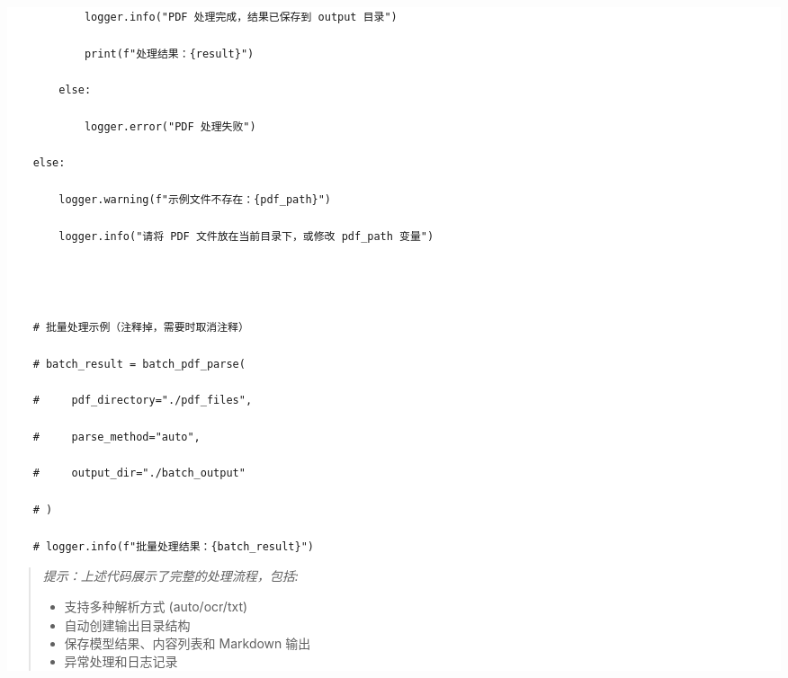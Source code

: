                 logger.info("PDF 处理完成，结果已保存到 output 目录")
    
                print(f"处理结果：{result}")
    
            else:
    
                logger.error("PDF 处理失败")
    
        else:
    
            logger.warning(f"示例文件不存在：{pdf_path}")
    
            logger.info("请将 PDF 文件放在当前目录下，或修改 pdf_path 变量")
    
    
    
    
        # 批量处理示例（注释掉，需要时取消注释）
    
        # batch_result = batch_pdf_parse(
    
        #     pdf_directory="./pdf_files",
    
        #     parse_method="auto",
    
        #     output_dir="./batch_output"
    
        # )
    
        # logger.info(f"批量处理结果：{batch_result}")

> _提示：上述代码展示了完整的处理流程，包括:_
> 
>   * 支持多种解析方式 (auto/ocr/txt)
>   * 自动创建输出目录结构
>   * 保存模型结果、内容列表和 Markdown 输出
>   * 异常处理和日志记录
> 

